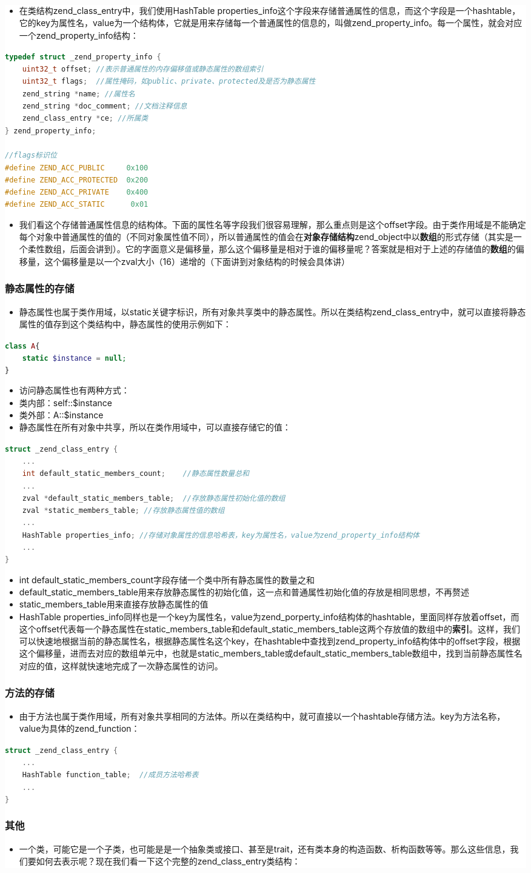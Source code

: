  - 在类结构zend_class_entry中，我们使用HashTable properties_info这个字段来存储普通属性的信息，而这个字段是一个hashtable，它的key为属性名，value为一个结构体，它就是用来存储每一个普通属性的信息的，叫做zend_property_info。每一个属性，就会对应一个zend_property_info结构：
```c
typedef struct _zend_property_info {
    uint32_t offset; //表示普通属性的内存偏移值或静态属性的数组索引
    uint32_t flags;  //属性掩码，如public、private、protected及是否为静态属性
    zend_string *name; //属性名
    zend_string *doc_comment; //文档注释信息
    zend_class_entry *ce; //所属类
} zend_property_info;

//flags标识位
#define ZEND_ACC_PUBLIC     0x100
#define ZEND_ACC_PROTECTED  0x200
#define ZEND_ACC_PRIVATE    0x400
#define ZEND_ACC_STATIC      0x01
```
 -  我们看这个存储普通属性信息的结构体。下面的属性名等字段我们很容易理解，那么重点则是这个offset字段。由于类作用域是不能确定每个对象中普通属性的值的（不同对象属性值不同），所以普通属性的值会在**对象存储结构**zend_object中以**数组**的形式存储（其实是一个柔性数组，后面会讲到）。它的字面意义是偏移量，那么这个偏移量是相对于谁的偏移量呢？答案就是相对于上述的存储值的**数组**的偏移量，这个偏移量是以一个zval大小（16）递增的（下面讲到对象结构的时候会具体讲）
### 静态属性的存储
  - 静态属性也属于类作用域，以static关键字标识，所有对象共享类中的静态属性。所以在类结构zend_class_entry中，就可以直接将静态属性的值存到这个类结构中，静态属性的使用示例如下：
```php
class A{
    static $instance = null;
}
```
 - 访问静态属性也有两种方式：
 - 类内部：self::$instance
 - 类外部：A::$instance
 - 静态属性在所有对象中共享，所以在类作用域中，可以直接存储它的值：
```c
struct _zend_class_entry {
    ...
    int default_static_members_count;    //静态属性数量总和
    ...
    zval *default_static_members_table;  //存放静态属性初始化值的数组
    zval *static_members_table; //存放静态属性值的数组
    ...
    HashTable properties_info; //存储对象属性的信息哈希表，key为属性名，value为zend_property_info结构体
    ...
}
```
 - int default_static_members_count字段存储一个类中所有静态属性的数量之和
 - default_static_members_table用来存放静态属性的初始化值，这一点和普通属性初始化值的存放是相同思想，不再赘述
 - static_members_table用来直接存放静态属性的值
 - HashTable properties_info同样也是一个key为属性名，value为zend_porperty_info结构体的hashtable，里面同样存放着offset，而这个offset代表每一个静态属性在static_members_table和default_static_members_table这两个存放值的数组中的**索引**。这样，我们可以快速地根据当前的静态属性名，根据静态属性名这个key，在hashtable中查找到zend_property_info结构体中的offset字段，根据这个偏移量，进而去对应的数组单元中，也就是static_members_table或default_static_members_table数组中，找到当前静态属性名对应的值，这样就快速地完成了一次静态属性的访问。
### 方法的存储
 - 由于方法也属于类作用域，所有对象共享相同的方法体。所以在类结构中，就可直接以一个hashtable存储方法。key为方法名称，value为具体的zend_function：
```c
struct _zend_class_entry {
    ...
    HashTable function_table;  //成员方法哈希表
    ...
}
```
### 其他
 - 一个类，可能它是一个子类，也可能是是一个抽象类或接口、甚至是trait，还有类本身的构造函数、析构函数等等。那么这些信息，我们要如何去表示呢？现在我们看一下这个完整的zend_class_entry类结构：
```c
```